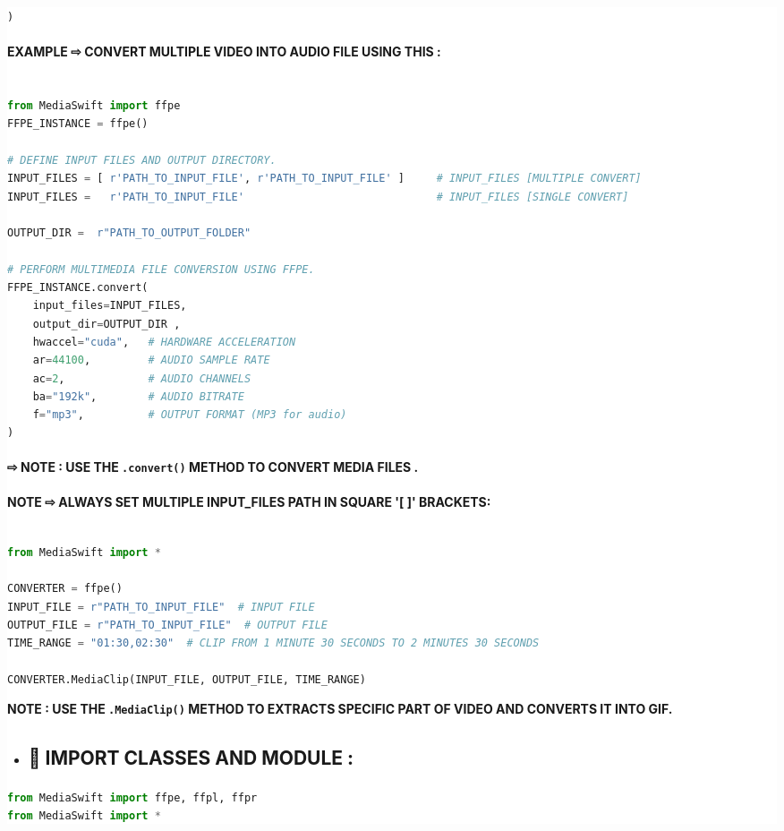 ```python
)
```

#### EXAMPLE ⇨ CONVERT MULTIPLE VIDEO INTO AUDIO FILE USING THIS :

```python

from MediaSwift import ffpe
FFPE_INSTANCE = ffpe()

# DEFINE INPUT FILES AND OUTPUT DIRECTORY.
INPUT_FILES = [ r'PATH_TO_INPUT_FILE', r'PATH_TO_INPUT_FILE' ]     # INPUT_FILES [MULTIPLE CONVERT]
INPUT_FILES =   r'PATH_TO_INPUT_FILE'                              # INPUT_FILES [SINGLE CONVERT]

OUTPUT_DIR =  r"PATH_TO_OUTPUT_FOLDER"

# PERFORM MULTIMEDIA FILE CONVERSION USING FFPE.
FFPE_INSTANCE.convert(
    input_files=INPUT_FILES,
    output_dir=OUTPUT_DIR ,
    hwaccel="cuda",   # HARDWARE ACCELERATION
    ar=44100,         # AUDIO SAMPLE RATE
    ac=2,             # AUDIO CHANNELS
    ba="192k",        # AUDIO BITRATE
    f="mp3",          # OUTPUT FORMAT (MP3 for audio)
)

```

#### ⇨ NOTE : USE THE `.convert()` METHOD TO CONVERT MEDIA FILES .

**NOTE ⇨ ALWAYS SET MULTIPLE INPUT_FILES PATH IN SQUARE '[ ]' BRACKETS:**

```python

from MediaSwift import *

CONVERTER = ffpe()
INPUT_FILE = r"PATH_TO_INPUT_FILE"  # INPUT FILE
OUTPUT_FILE = r"PATH_TO_INPUT_FILE"  # OUTPUT FILE
TIME_RANGE = "01:30,02:30"  # CLIP FROM 1 MINUTE 30 SECONDS TO 2 MINUTES 30 SECONDS

CONVERTER.MediaClip(INPUT_FILE, OUTPUT_FILE, TIME_RANGE)

```

**NOTE : USE THE `.MediaClip()` METHOD TO EXTRACTS SPECIFIC PART OF VIDEO AND CONVERTS IT INTO GIF.**

- ## 🔎 IMPORT CLASSES AND MODULE :

```python
from MediaSwift import ffpe, ffpl, ffpr
from MediaSwift import *
```
